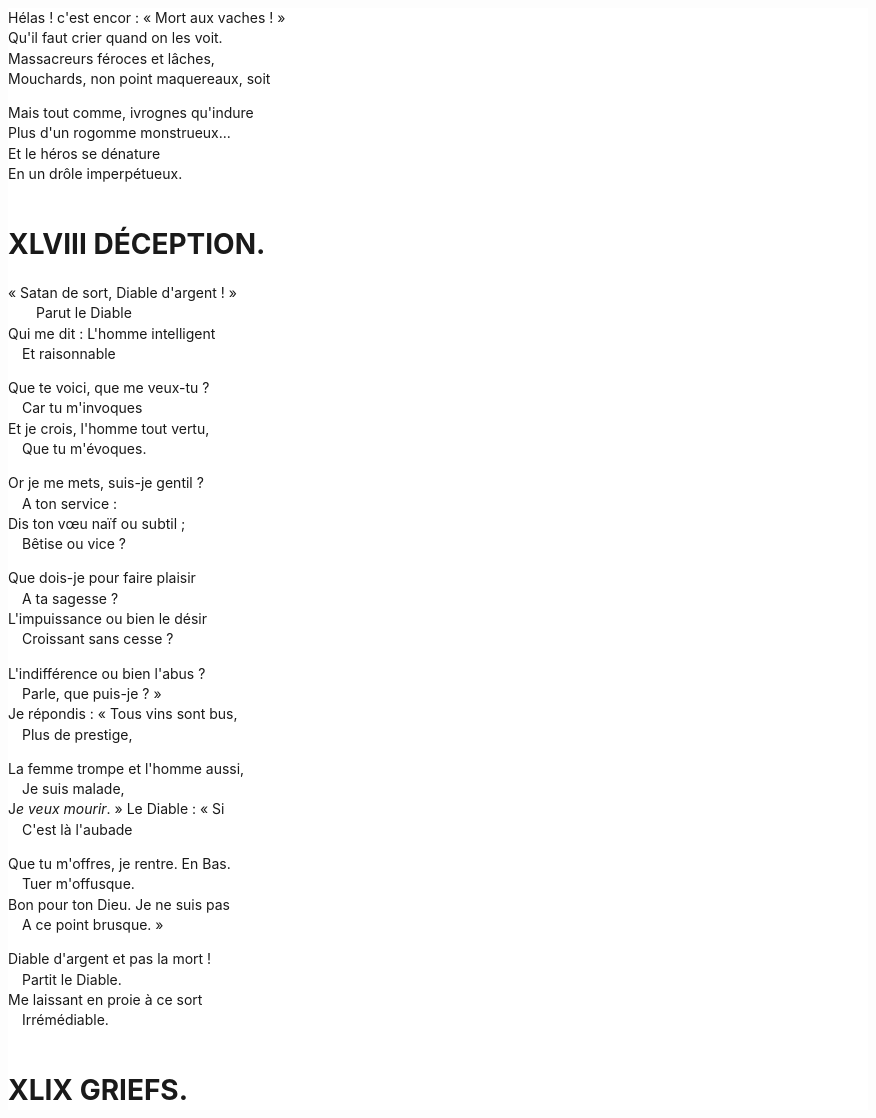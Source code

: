 Hélas ! c'est encor : « Mort aux vaches ! »  
Qu'il faut crier quand on les voit.  
Massacreurs féroces et lâches,  
Mouchards, non point maquereaux, soit  

Mais tout comme, ivrognes qu'indure  
Plus d'un rogomme monstrueux...  
Et le héros se dénature  
En un drôle imperpétueux.   


# XLVIII DÉCEPTION.

« Satan de sort, Diable d'argent ! »  
  Parut le Diable  
Qui me dit : L'homme intelligent  
 Et raisonnable  

Que te voici, que me veux-tu ?  
 Car tu m'invoques  
Et je crois, l'homme tout vertu,  
 Que tu m'évoques.  

Or je me mets, suis-je gentil ?  
 A ton service :  
Dis ton vœu naïf ou subtil ;  
 Bêtise ou vice ?   

Que dois-je pour faire plaisir  
 A ta sagesse ?  
L'impuissance ou bien le désir  
 Croissant sans cesse ?  

L'indifférence ou bien l'abus ?  
 Parle, que puis-je ? »  
Je répondis : « Tous vins sont bus,  
 Plus de prestige,  

La femme trompe et l'homme aussi,  
 Je suis malade,  
J*e veux mourir*. » Le Diable : « Si  
 C'est là l'aubade  

Que tu m'offres, je rentre. En Bas.  
 Tuer m'offusque.  
Bon pour ton Dieu. Je ne suis pas  
 A ce point brusque. »  

Diable d'argent et pas la mort !  
 Partit le Diable.  
Me laissant en proie à ce sort  
 Irrémédiable.   


# XLIX GRIEFS.
